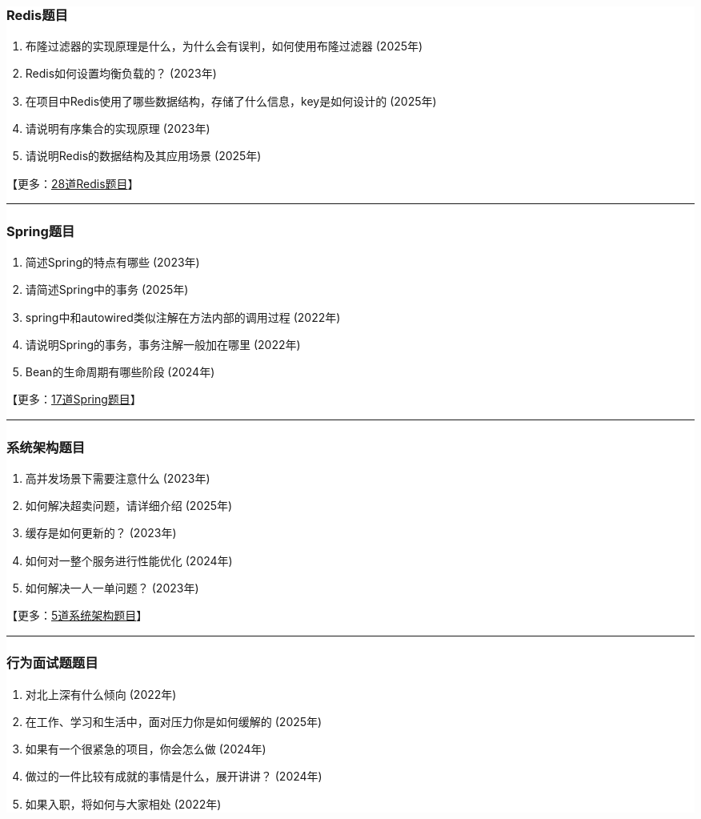 ### Redis题目

1. 布隆过滤器的实现原理是什么，为什么会有误判，如何使用布隆过滤器 (2025年) 

2. Redis如何设置均衡负载的？ (2023年) 

3. 在项目中Redis使用了哪些数据结构，存储了什么信息，key是如何设计的 (2025年) 

4. 请说明有序集合的实现原理 (2023年) 

5. 请说明Redis的数据结构及其应用场景 (2025年) 

【更多：[28道Redis题目](https://www.bagujing.com/companies)】


---

### Spring题目

1. 简述Spring的特点有哪些 (2023年) 

2. 请简述Spring中的事务 (2025年) 

3. spring中和autowired类似注解在方法内部的调用过程 (2022年) 

4. 请说明Spring的事务，事务注解一般加在哪里 (2022年) 

5. Bean的生命周期有哪些阶段 (2024年) 

【更多：[17道Spring题目](https://www.bagujing.com/companies)】


---

### 系统架构题目

1. 高并发场景下需要注意什么 (2023年) 

2. 如何解决超卖问题，请详细介绍 (2025年) 

3. 缓存是如何更新的？ (2023年) 

4. 如何对一整个服务进行性能优化 (2024年) 

5. 如何解决一人一单问题？ (2023年) 

【更多：[5道系统架构题目](https://www.bagujing.com/companies)】


---

### 行为面试题题目

1. 对北上深有什么倾向 (2022年) 

2. 在工作、学习和生活中，面对压力你是如何缓解的 (2025年) 

3. 如果有一个很紧急的项目，你会怎么做 (2024年) 

4. 做过的一件比较有成就的事情是什么，展开讲讲？ (2024年) 

5. 如果入职，将如何与大家相处 (2022年) 
